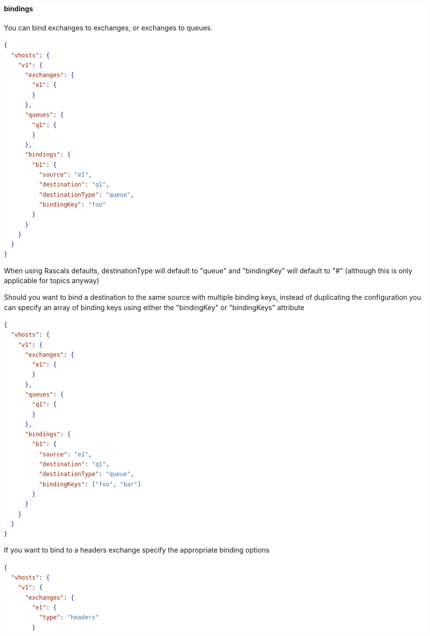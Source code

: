 #### bindings
You can bind exchanges to exchanges, or exchanges to queues.
```json
{
  "vhosts": {
    "v1": {
      "exchanges": {
        "e1": {
        }
      },
      "queues": {
        "q1": {
        }
      },
      "bindings": {
        "b1": {
          "source": "e1",
          "destination": "q1",
          "destinationType": "queue",
          "bindingKey": "foo"
        }
      }
    }
  }
}
```
When using Rascals defaults, destinationType will default to "queue" and "bindingKey" will default to "#" (although this is only applicable for topics anyway)

Should you want to bind a destination to the same source with multiple binding keys, instead of duplicating the configuration you can specify an array of binding keys using either the "bindingKey" or "bindingKeys" attribute
```json
{
  "vhosts": {
    "v1": {
      "exchanges": {
        "e1": {
        }
      },
      "queues": {
        "q1": {
        }
      },
      "bindings": {
        "b1": {
          "source": "e1",
          "destination": "q1",
          "destinationType": "queue",
          "bindingKeys": ["foo", "bar"]
        }
      }
    }
  }
}
```
If you want to bind to a headers exchange specify the appropriate binding options
```json
{
  "vhosts": {
    "v1": {
      "exchanges": {
        "e1": {
          "type": "headers"
        }
```